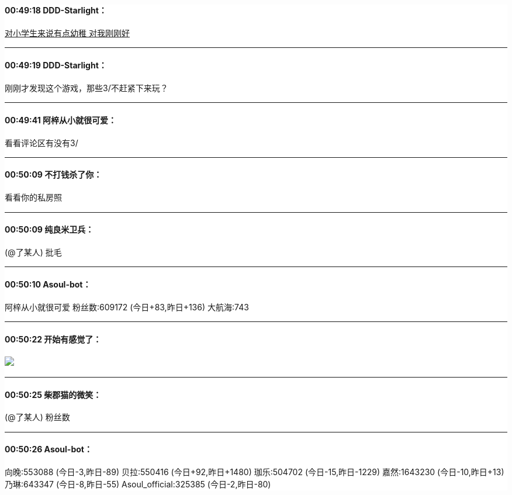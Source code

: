 #### 00:49:18  DDD-Starlight：

 [对小学生来说有点幼稚 对我刚刚好](https://b23.tv/jj4uXND?share_medium=android&share_source=qq&bbid=XY117F517C890DB141465A937ED7EB97D77BF&ts=1657039724721)

*****

#### 00:49:19  DDD-Starlight：

刚刚才发现这个游戏，那些3/不赶紧下来玩？

*****

#### 00:49:41  阿梓从小就很可爱：

看看评论区有没有3/

*****

#### 00:50:09  不打钱杀了你：

看看你的私房照

*****

#### 00:50:09  纯良米卫兵：

(@了某人)  批毛

*****

#### 00:50:10  Asoul-bot：

阿梓从小就很可爱
粉丝数:609172
(今日+83,昨日+136)
大航海:743

*****

#### 00:50:22  开始有感觉了：

![](http://gchat.qpic.cn/gchatpic_new/1849565152/3959642106-3030452656-EA3241093A7B1CDF8A0C8CDC68731249/0?term=2")

*****

#### 00:50:25  柴郡猫的微笑：

(@了某人)  粉丝数

*****

#### 00:50:26  Asoul-bot：

向晚:553088
(今日-3,昨日-89)
贝拉:550416
(今日+92,昨日+1480)
珈乐:504702
(今日-15,昨日-1229)
嘉然:1643230
(今日-10,昨日+13)
乃琳:643347
(今日-8,昨日-55)
Asoul_official:325385
(今日-2,昨日-80)

